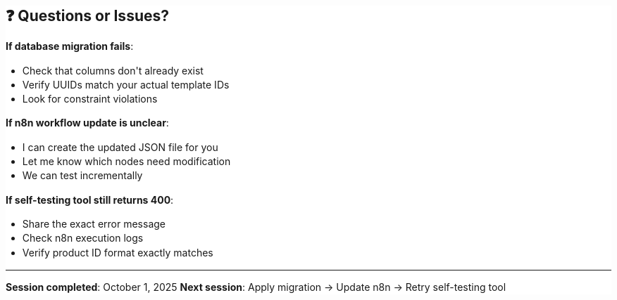 ## ❓ Questions or Issues?

**If database migration fails**:
- Check that columns don't already exist
- Verify UUIDs match your actual template IDs
- Look for constraint violations

**If n8n workflow update is unclear**:
- I can create the updated JSON file for you
- Let me know which nodes need modification
- We can test incrementally

**If self-testing tool still returns 400**:
- Share the exact error message
- Check n8n execution logs
- Verify product ID format exactly matches

---

**Session completed**: October 1, 2025
**Next session**: Apply migration → Update n8n → Retry self-testing tool
